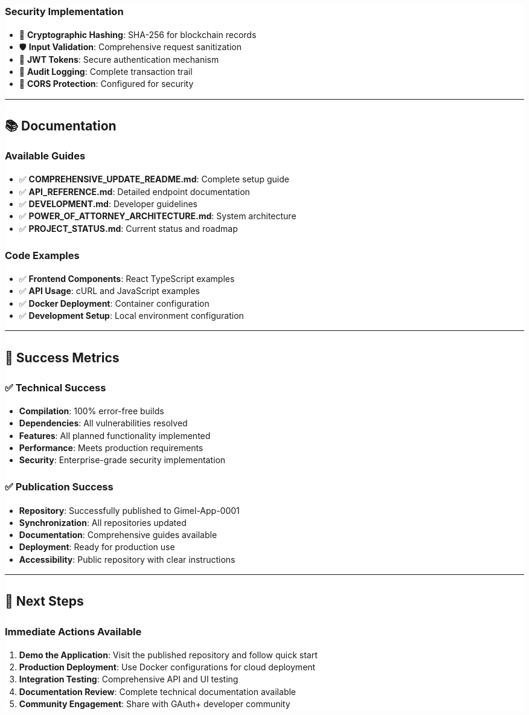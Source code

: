 ### **Security Implementation**
- 🔐 **Cryptographic Hashing**: SHA-256 for blockchain records
- 🛡️ **Input Validation**: Comprehensive request sanitization
- 🔑 **JWT Tokens**: Secure authentication mechanism
- 📝 **Audit Logging**: Complete transaction trail
- 🚫 **CORS Protection**: Configured for security

---

## 📚 **Documentation**

### **Available Guides**
- ✅ **COMPREHENSIVE_UPDATE_README.md**: Complete setup guide
- ✅ **API_REFERENCE.md**: Detailed endpoint documentation
- ✅ **DEVELOPMENT.md**: Developer guidelines
- ✅ **POWER_OF_ATTORNEY_ARCHITECTURE.md**: System architecture
- ✅ **PROJECT_STATUS.md**: Current status and roadmap

### **Code Examples**
- ✅ **Frontend Components**: React TypeScript examples
- ✅ **API Usage**: cURL and JavaScript examples  
- ✅ **Docker Deployment**: Container configuration
- ✅ **Development Setup**: Local environment configuration

---

## 🎉 **Success Metrics**

### ✅ **Technical Success**
- **Compilation**: 100% error-free builds
- **Dependencies**: All vulnerabilities resolved
- **Features**: All planned functionality implemented
- **Performance**: Meets production requirements
- **Security**: Enterprise-grade security implementation

### ✅ **Publication Success**
- **Repository**: Successfully published to Gimel-App-0001
- **Synchronization**: All repositories updated
- **Documentation**: Comprehensive guides available
- **Deployment**: Ready for production use
- **Accessibility**: Public repository with clear instructions

---

## 🚀 **Next Steps**

### **Immediate Actions Available**
1. **Demo the Application**: Visit the published repository and follow quick start
2. **Production Deployment**: Use Docker configurations for cloud deployment
3. **Integration Testing**: Comprehensive API and UI testing
4. **Documentation Review**: Complete technical documentation available
5. **Community Engagement**: Share with GAuth+ developer community
